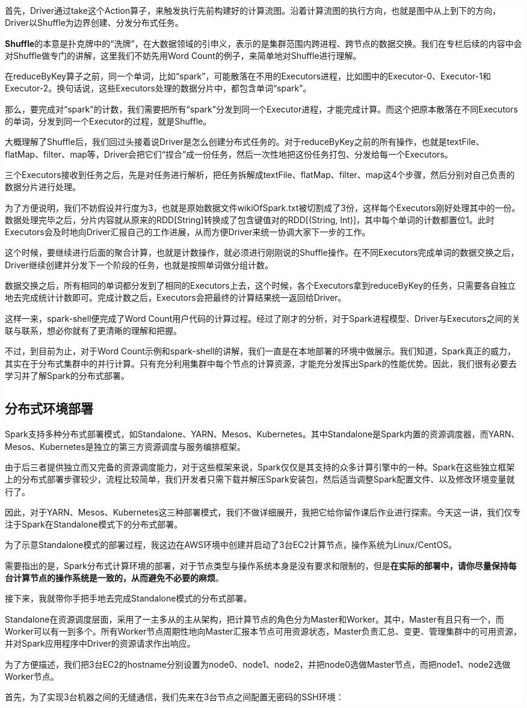 首先，Driver通过take这个Action算子，来触发执行先前构建好的计算流图。沿着计算流图的执行方向，也就是图中从上到下的方向，Driver以Shuffle为边界创建、分发分布式任务。

**Shuffle**的本意是扑克牌中的“洗牌”，在大数据领域的引申义，表示的是集群范围内跨进程、跨节点的数据交换。我们在专栏后续的内容中会对Shuffle做专门的讲解，这里我们不妨先用Word Count的例子，来简单地对Shuffle进行理解。

在reduceByKey算子之前，同一个单词，比如“spark”，可能散落在不用的Executors进程，比如图中的Executor-0、Executor-1和Executor-2。换句话说，这些Executors处理的数据分片中，都包含单词“spark”。

那么，要完成对“spark”的计数，我们需要把所有“spark”分发到同一个Executor进程，才能完成计算。而这个把原本散落在不同Executors的单词，分发到同一个Executor的过程，就是Shuffle。

大概理解了Shuffle后，我们回过头接着说Driver是怎么创建分布式任务的。对于reduceByKey之前的所有操作，也就是textFile、flatMap、filter、map等，Driver会把它们“捏合”成一份任务，然后一次性地把这份任务打包、分发给每一个Executors。

三个Executors接收到任务之后，先是对任务进行解析，把任务拆解成textFile、flatMap、filter、map这4个步骤，然后分别对自己负责的数据分片进行处理。

为了方便说明，我们不妨假设并行度为3，也就是原始数据文件wikiOfSpark.txt被切割成了3份，这样每个Executors刚好处理其中的一份。数据处理完毕之后，分片内容就从原来的RDD\[String\]转换成了包含键值对的RDD\[\(String, Int\)\]，其中每个单词的计数都置位1。此时Executors会及时地向Driver汇报自己的工作进展，从而方便Driver来统一协调大家下一步的工作。

这个时候，要继续进行后面的聚合计算，也就是计数操作，就必须进行刚刚说的Shuffle操作。在不同Executors完成单词的数据交换之后，Driver继续创建并分发下一个阶段的任务，也就是按照单词做分组计数。

数据交换之后，所有相同的单词都分发到了相同的Executors上去，这个时候，各个Executors拿到reduceByKey的任务，只需要各自独立地去完成统计计数即可。完成计数之后，Executors会把最终的计算结果统一返回给Driver。

这样一来，spark-shell便完成了Word Count用户代码的计算过程。经过了刚才的分析，对于Spark进程模型、Driver与Executors之间的关联与联系，想必你就有了更清晰的理解和把握。

不过，到目前为止，对于Word Count示例和spark-shell的讲解，我们一直是在本地部署的环境中做展示。我们知道，Spark真正的威力，其实在于分布式集群中的并行计算。只有充分利用集群中每个节点的计算资源，才能充分发挥出Spark的性能优势。因此，我们很有必要去学习并了解Spark的分布式部署。

## 分布式环境部署

Spark支持多种分布式部署模式，如Standalone、YARN、Mesos、Kubernetes。其中Standalone是Spark内置的资源调度器，而YARN、Mesos、Kubernetes是独立的第三方资源调度与服务编排框架。

由于后三者提供独立而又完备的资源调度能力，对于这些框架来说，Spark仅仅是其支持的众多计算引擎中的一种。Spark在这些独立框架上的分布式部署步骤较少，流程比较简单，我们开发者只需下载并解压Spark安装包，然后适当调整Spark配置文件、以及修改环境变量就行了。

因此，对于YARN、Mesos、Kubernetes这三种部署模式，我们不做详细展开，我把它给你留作课后作业进行探索。今天这一讲，我们仅专注于Spark在Standalone模式下的分布式部署。

为了示意Standalone模式的部署过程，我这边在AWS环境中创建并启动了3台EC2计算节点，操作系统为Linux/CentOS。

需要指出的是，Spark分布式计算环境的部署，对于节点类型与操作系统本身是没有要求和限制的，但是**在实际的部署中，请你尽量保持每台计算节点的操作系统是一致的，从而避免不必要的麻烦**。

接下来，我就带你手把手地去完成Standalone模式的分布式部署。

Standalone在资源调度层面，采用了一主多从的主从架构，把计算节点的角色分为Master和Worker。其中，Master有且只有一个，而Worker可以有一到多个。所有Worker节点周期性地向Master汇报本节点可用资源状态，Master负责汇总、变更、管理集群中的可用资源，并对Spark应用程序中Driver的资源请求作出响应。

为了方便描述，我们把3台EC2的hostname分别设置为node0、node1、node2，并把node0选做Master节点，而把node1、node2选做Worker节点。

首先，为了实现3台机器之间的无缝通信，我们先来在3台节点之间配置无密码的SSH环境：
